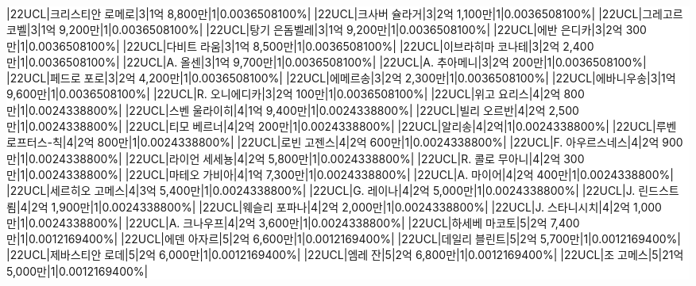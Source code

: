 |22UCL|크리스티안 로메로|3|1억 8,800만|1|0.0036508100%|
|22UCL|크사버 슐라거|3|2억 1,100만|1|0.0036508100%|
|22UCL|그레고르 코벨|3|1억 9,200만|1|0.0036508100%|
|22UCL|탕기 은돔벨레|3|1억 9,200만|1|0.0036508100%|
|22UCL|에반 은디카|3|2억 300만|1|0.0036508100%|
|22UCL|다비트 라움|3|1억 8,500만|1|0.0036508100%|
|22UCL|이브라히마 코나테|3|2억 2,400만|1|0.0036508100%|
|22UCL|A. 올센|3|1억 9,700만|1|0.0036508100%|
|22UCL|A. 추아메니|3|2억 200만|1|0.0036508100%|
|22UCL|페드로 포로|3|2억 4,200만|1|0.0036508100%|
|22UCL|에메르송|3|2억 2,300만|1|0.0036508100%|
|22UCL|에바니우송|3|1억 9,600만|1|0.0036508100%|
|22UCL|R. 오니에디카|3|2억 100만|1|0.0036508100%|
|22UCL|위고 요리스|4|2억 800만|1|0.0024338800%|
|22UCL|스벤 울라이히|4|1억 9,400만|1|0.0024338800%|
|22UCL|빌리 오르반|4|2억 2,500만|1|0.0024338800%|
|22UCL|티모 베르너|4|2억 200만|1|0.0024338800%|
|22UCL|알리송|4|2억|1|0.0024338800%|
|22UCL|루벤 로프터스-칙|4|2억 800만|1|0.0024338800%|
|22UCL|로빈 고젠스|4|2억 600만|1|0.0024338800%|
|22UCL|F. 아우르스네스|4|2억 900만|1|0.0024338800%|
|22UCL|라이언 세세뇽|4|2억 5,800만|1|0.0024338800%|
|22UCL|R. 콜로 무아니|4|2억 300만|1|0.0024338800%|
|22UCL|마테오 가비아|4|1억 7,300만|1|0.0024338800%|
|22UCL|A. 마이어|4|2억 400만|1|0.0024338800%|
|22UCL|세르히오 고메스|4|3억 5,400만|1|0.0024338800%|
|22UCL|G. 레이나|4|2억 5,000만|1|0.0024338800%|
|22UCL|J. 린드스트룀|4|2억 1,900만|1|0.0024338800%|
|22UCL|웨슬리 포파나|4|2억 2,000만|1|0.0024338800%|
|22UCL|J. 스타니시치|4|2억 1,000만|1|0.0024338800%|
|22UCL|A. 크나우프|4|2억 3,600만|1|0.0024338800%|
|22UCL|하세베 마코토|5|2억 7,400만|1|0.0012169400%|
|22UCL|에덴 아자르|5|2억 6,600만|1|0.0012169400%|
|22UCL|데일리 블린트|5|2억 5,700만|1|0.0012169400%|
|22UCL|제바스티안 로데|5|2억 6,000만|1|0.0012169400%|
|22UCL|엠레 잔|5|2억 6,800만|1|0.0012169400%|
|22UCL|조 고메스|5|21억 5,000만|1|0.0012169400%|